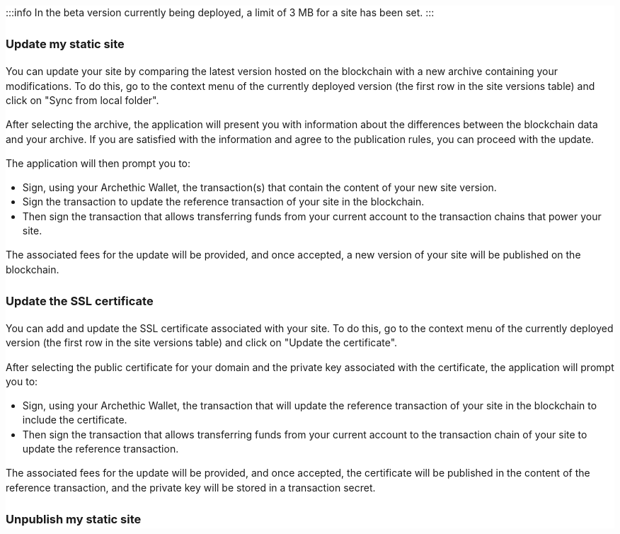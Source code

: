 :::info
In the beta version currently being deployed, a limit of 3 MB for a site has been set.
:::
<br/>
<video controls width="90%">
  <source src="/video/AEWeb-howto-Create static site.mp4"/>
</video>

### Update my static site

You can update your site by comparing the latest version hosted on the blockchain with a new archive containing your modifications.
To do this, go to the context menu of the currently deployed version (the first row in the site versions table) and click on "Sync from local folder".

After selecting the archive, the application will present you with information about the differences between the blockchain data and your archive. If you are satisfied with the information and agree to the publication rules, you can proceed with the update.

The application will then prompt you to:
- Sign, using your Archethic Wallet, the transaction(s) that contain the content of your new site version.
- Sign the transaction to update the reference transaction of your site in the blockchain.
- Then sign the transaction that allows transferring funds from your current account to the transaction chains that power your site.

The associated fees for the update will be provided, and once accepted, a new version of your site will be published on the blockchain.

<video controls width="90%">
  <source src="/video/AEWeb-howto-Update static site.mp4"/>
</video>

### Update the SSL certificate

You can add and update the SSL certificate associated with your site. 
To do this, go to the context menu of the currently deployed version (the first row in the site versions table) and click on "Update the certificate".

After selecting the public certificate for your domain and the private key associated with the certificate, the application will prompt you to:
- Sign, using your Archethic Wallet, the transaction that will update the reference transaction of your site in the blockchain to include the certificate.
- Then sign the transaction that allows transferring funds from your current account to the transaction chain of your site to update the reference transaction.

The associated fees for the update will be provided, and once accepted, the certificate will be published in the content of the reference transaction, and the private key will be stored in a transaction secret.

<video controls width="90%">
  <source src="/video/AEWeb-howto-Update certificate.mp4"/>
</video>

### Unpublish my static site

